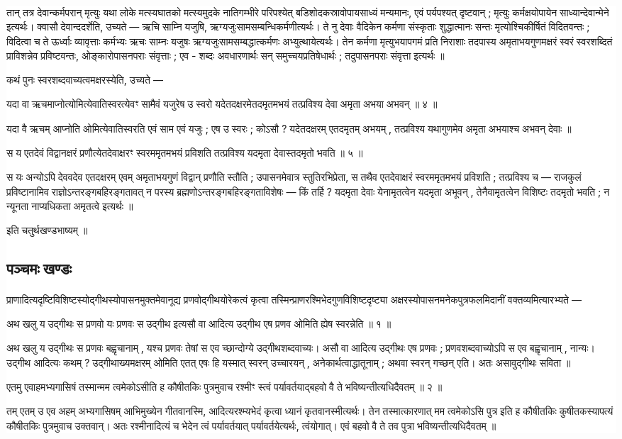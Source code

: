 तान् तत्र देवान्कर्मपरान् मृत्युः यथा लोके मत्स्यघातको मत्स्यमुदके
नातिगम्भीरे परिपश्येत् बडिशोदकस्रावोपायसाध्यं मन्यमानः, एवं पर्यपश्यत्
दृष्टवान् ; मृत्युः कर्मक्षयोपायेन साध्यान्देवान्मेने इत्यर्थः। क्वासौ
देवान्ददर्शेति, उच्यते — ऋचि साम्नि यजुषि,
ऋग्यजुःसामसम्बन्धिकर्मणीत्यर्थः। ते नु देवाः वैदिकेन कर्मणा संस्कृताः
शुद्धात्मानः सन्तः मृत्योश्चिकीर्षितं विदितवन्तः ; विदित्वा च ते
ऊर्ध्वाः व्यावृत्ताः कर्मभ्यः ऋचः साम्नः यजुषः
ऋग्यजुःसामसम्बद्धात्कर्मणः अभ्युत्थायेत्यर्थः। तेन कर्मणा मृत्युभयापगमं
प्रति निराशाः तदपास्य अमृताभयगुणमक्षरं स्वरं स्वरशब्दितं प्राविशन्नेव
प्रविष्टवन्तः, ओङ्कारोपासनपराः संवृत्ताः ; एव - शब्दः अवधारणार्थः सन्
समुच्चयप्रतिषेधार्थः ; तदुपासनपराः संवृत्ता इत्यर्थः ॥

कथं पुनः स्वरशब्दवाच्यत्वमक्षरस्येति, उच्यते —

यदा वा ऋचमाप्नोत्योमित्येवातिस्वरत्येवꣳ सामैवं यजुरेष उ स्वरो
यदेतदक्षरमेतदमृतमभयं तत्प्रविश्य देवा अमृता अभया अभवन् ॥ ४ ॥

यदा वै ऋचम् आप्नोति ओमित्येवातिस्वरति एवं साम एवं यजुः ; एष उ स्वरः ;
कोऽसौ ? यदेतदक्षरम् एतदमृतम् अभयम् , तत्प्रविश्य यथागुणमेव अमृता अभयाश्च
अभवन् देवाः ॥

स य एतदेवं विद्वानक्षरं प्रणौत्येतदेवाक्षरꣳ स्वरममृतमभयं प्रविशति
तत्प्रविश्य यदमृता देवास्तदमृतो भवति ॥ ५ ॥

स यः अन्योऽपि देववदेव एतदक्षरम् एवम् अमृताभयगुणं विद्वान् प्रणौति स्तौति
; उपासनमेवात्र स्तुतिरभिप्रेता, स तथैव एतदेवाक्षरं स्वरममृतमभयं प्रविशति
; तत्प्रविश्य च — राजकुलं प्रविष्टानामिव राज्ञोऽन्तरङ्गबहिरङ्गतावत् न
परस्य ब्रह्मणोऽन्तरङ्गबहिरङ्गताविशेषः — किं तर्हि ? यदमृता देवाः
येनामृतत्वेन यदमृता अभूवन् , तेनैवामृतत्वेन विशिष्टः तदमृतो भवति ; न
न्यूनता नाप्यधिकता अमृतत्वे इत्यर्थः ॥

इति चतुर्थखण्डभाष्यम् ॥

## पञ्चमः खण्डः

प्राणादित्यदृष्टिविशिष्टस्योद्गीथस्योपासनमुक्तमेवानूद्य
प्रणवोद्गीथयोरेकत्वं कृत्वा तस्मिन्प्राणरश्मिभेदगुणविशिष्टदृष्ट्या
अक्षरस्योपासनमनेकपुत्रफलमिदानीं वक्तव्यमित्यारभ्यते —

अथ खलु य उद्गीथः स प्रणवो यः प्रणवः स उद्गीथ इत्यसौ वा आदित्य उद्गीथ एष
प्रणव ओमिति ह्येष स्वरन्नेति ॥ १ ॥

अथ खलु य उद्गीथः स प्रणवः बह्वृचानाम् , यश्च प्रणवः तेषां स एव
च्छान्दोग्ये उद्गीथशब्दवाच्यः। असौ वा आदित्य उद्गीथः एष प्रणवः ;
प्रणवशब्दवाच्योऽपि स एव बह्वृचानाम् , नान्यः। उद्गीथ आदित्यः कथम् ?
उद्गीथाख्यमक्षरम् ओमिति एतत् एषः हि यस्मात् स्वरन् उच्चारयन् ,
अनेकार्थत्वाद्धातूनाम् ; अथवा स्वरन् गच्छन् एति। अतः असावुद्गीथः सविता
॥

एतमु एवाहमभ्यगासिषं तस्मान्मम त्वमेकोऽसीति ह कौषीतकिः पुत्रमुवाच रश्मीꣳ
स्त्वं पर्यावर्तयाद्बहवो वै ते भविष्यन्तीत्यधिदैवतम् ॥ २ ॥

तम् एतम् उ एव अहम् अभ्यगासिषम् आभिमुख्येन गीतवानस्मि, आदित्यरश्म्यभेदं
कृत्वा ध्यानं कृतवानस्मीत्यर्थः। तेन तस्मात्कारणात् मम त्वमेकोऽसि पुत्र
इति ह कौषीतकिः कुषीतकस्यापत्यं कौषीतकिः पुत्रमुवाच उक्तवान्। अतः
रश्मीनादित्यं च भेदेन त्वं पर्यावर्तयात् पर्यावर्तयेत्यर्थः,
त्वंयोगात्। एवं बहवो वै ते तव पुत्रा भविष्यन्तीत्यधिदैवतम् ॥
